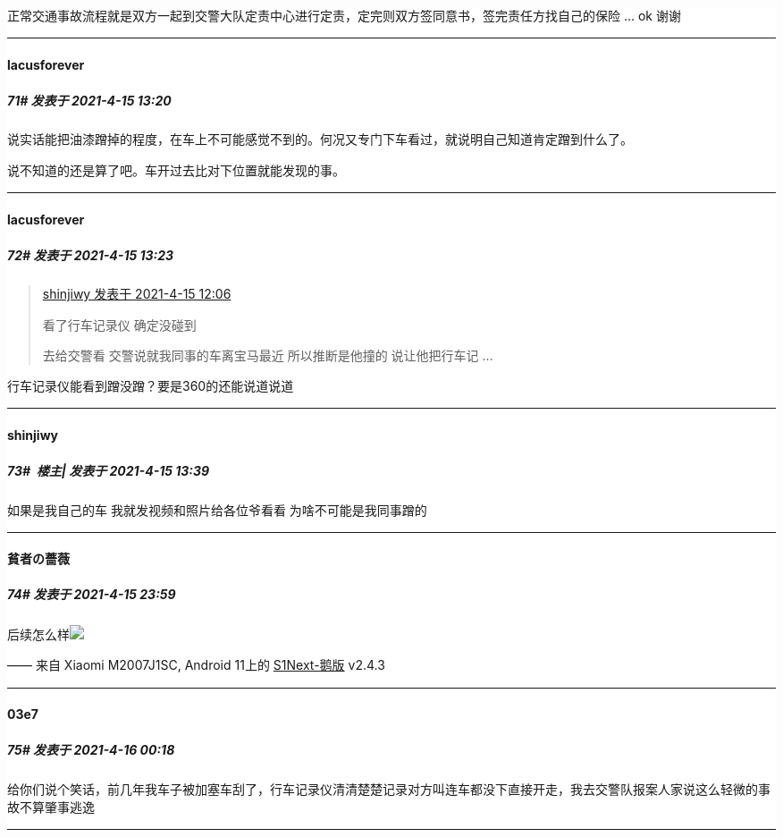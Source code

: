 正常交通事故流程就是双方一起到交警大队定责中心进行定责，定完则双方签同意书，签完责任方找自己的保险 ...</blockquote>
ok 谢谢


-----

####  lacusforever  
##### 71#       发表于 2021-4-15 13:20


说实话能把油漆蹭掉的程度，在车上不可能感觉不到的。何况又专门下车看过，就说明自己知道肯定蹭到什么了。

说不知道的还是算了吧。车开过去比对下位置就能发现的事。


-----

####  lacusforever  
##### 72#       发表于 2021-4-15 13:23


<blockquote><a href="httphttps://bbs.saraba1st.com/2b/forum.php?mod=redirect&amp;goto=findpost&amp;pid=50944769&amp;ptid=1999036" target="_blank">shinjiwy 发表于 2021-4-15 12:06</a>

看了行车记录仪 确定没碰到 

去给交警看 交警说就我同事的车离宝马最近 所以推断是他撞的 说让他把行车记 ...</blockquote>
行车记录仪能看到蹭没蹭？要是360的还能说道说道


-----

####  shinjiwy  
##### 73#         楼主| 发表于 2021-4-15 13:39


如果是我自己的车 我就发视频和照片给各位爷看看 为啥不可能是我同事蹭的


-----

####  貧者の薔薇  
##### 74#       发表于 2021-4-15 23:59


后续怎么样<img src="https://static.saraba1st.com/image/smiley/face2017/035.png" referrerpolicy="no-referrer">

—— 来自 Xiaomi M2007J1SC, Android 11上的 [S1Next-鹅版](https://github.com/ykrank/S1-Next/releases) v2.4.3


-----

####  03e7  
##### 75#       发表于 2021-4-16 00:18


给你们说个笑话，前几年我车子被加塞车刮了，行车记录仪清清楚楚记录对方叫连车都没下直接开走，我去交警队报案人家说这么轻微的事故不算肇事逃逸


-----
